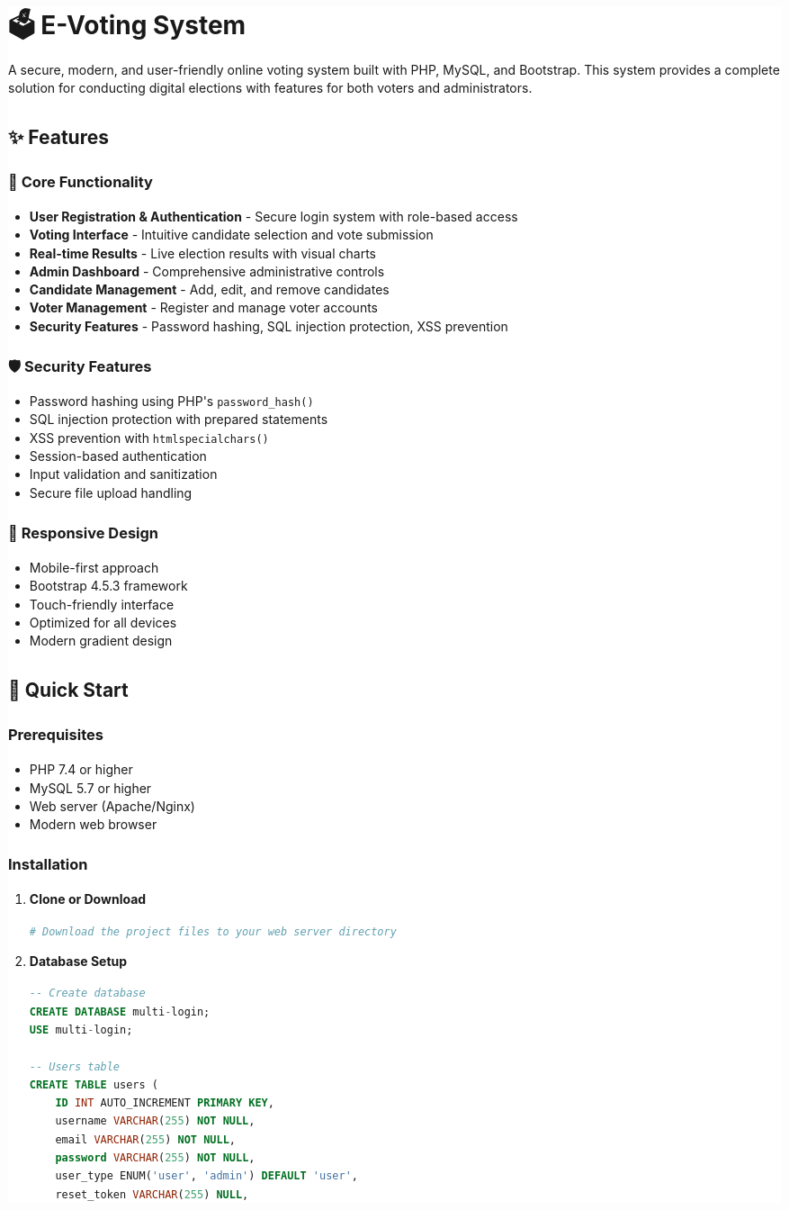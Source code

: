 # 🗳️ E-Voting System

A secure, modern, and user-friendly online voting system built with PHP, MySQL, and Bootstrap. This system provides a complete solution for conducting digital elections with features for both voters and administrators.

## ✨ Features

### 🎯 **Core Functionality**
- **User Registration & Authentication** - Secure login system with role-based access
- **Voting Interface** - Intuitive candidate selection and vote submission
- **Real-time Results** - Live election results with visual charts
- **Admin Dashboard** - Comprehensive administrative controls
- **Candidate Management** - Add, edit, and remove candidates
- **Voter Management** - Register and manage voter accounts
- **Security Features** - Password hashing, SQL injection protection, XSS prevention

### 🛡️ **Security Features**
- Password hashing using PHP's `password_hash()`
- SQL injection protection with prepared statements
- XSS prevention with `htmlspecialchars()`
- Session-based authentication
- Input validation and sanitization
- Secure file upload handling

### 📱 **Responsive Design**
- Mobile-first approach
- Bootstrap 4.5.3 framework
- Touch-friendly interface
- Optimized for all devices
- Modern gradient design

## 🚀 Quick Start

### Prerequisites
- PHP 7.4 or higher
- MySQL 5.7 or higher
- Web server (Apache/Nginx)
- Modern web browser

### Installation

1. **Clone or Download**
   ```bash
   # Download the project files to your web server directory
   ```

2. **Database Setup**
   ```sql
   -- Create database
   CREATE DATABASE multi-login;
   USE multi-login;
   
   -- Users table
   CREATE TABLE users (
       ID INT AUTO_INCREMENT PRIMARY KEY,
       username VARCHAR(255) NOT NULL,
       email VARCHAR(255) NOT NULL,
       password VARCHAR(255) NOT NULL,
       user_type ENUM('user', 'admin') DEFAULT 'user',
       reset_token VARCHAR(255) NULL,
   ```